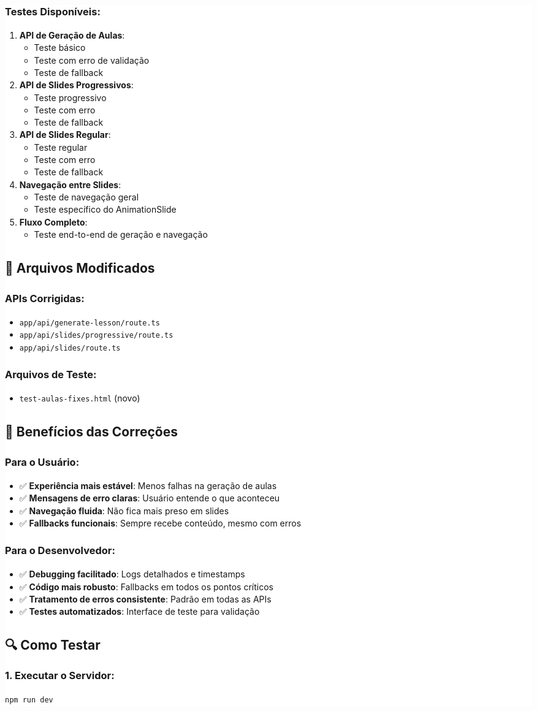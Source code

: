 ### Testes Disponíveis:
1. **API de Geração de Aulas**:
   - Teste básico
   - Teste com erro de validação
   - Teste de fallback
2. **API de Slides Progressivos**:
   - Teste progressivo
   - Teste com erro
   - Teste de fallback
3. **API de Slides Regular**:
   - Teste regular
   - Teste com erro
   - Teste de fallback
4. **Navegação entre Slides**:
   - Teste de navegação geral
   - Teste específico do AnimationSlide
5. **Fluxo Completo**:
   - Teste end-to-end de geração e navegação

## 📁 Arquivos Modificados

### APIs Corrigidas:
- `app/api/generate-lesson/route.ts`
- `app/api/slides/progressive/route.ts`
- `app/api/slides/route.ts`

### Arquivos de Teste:
- `test-aulas-fixes.html` (novo)

## 🎯 Benefícios das Correções

### Para o Usuário:
- ✅ **Experiência mais estável**: Menos falhas na geração de aulas
- ✅ **Mensagens de erro claras**: Usuário entende o que aconteceu
- ✅ **Navegação fluida**: Não fica mais preso em slides
- ✅ **Fallbacks funcionais**: Sempre recebe conteúdo, mesmo com erros

### Para o Desenvolvedor:
- ✅ **Debugging facilitado**: Logs detalhados e timestamps
- ✅ **Código mais robusto**: Fallbacks em todos os pontos críticos
- ✅ **Tratamento de erros consistente**: Padrão em todas as APIs
- ✅ **Testes automatizados**: Interface de teste para validação

## 🔍 Como Testar

### 1. Executar o Servidor:
```bash
npm run dev
```
